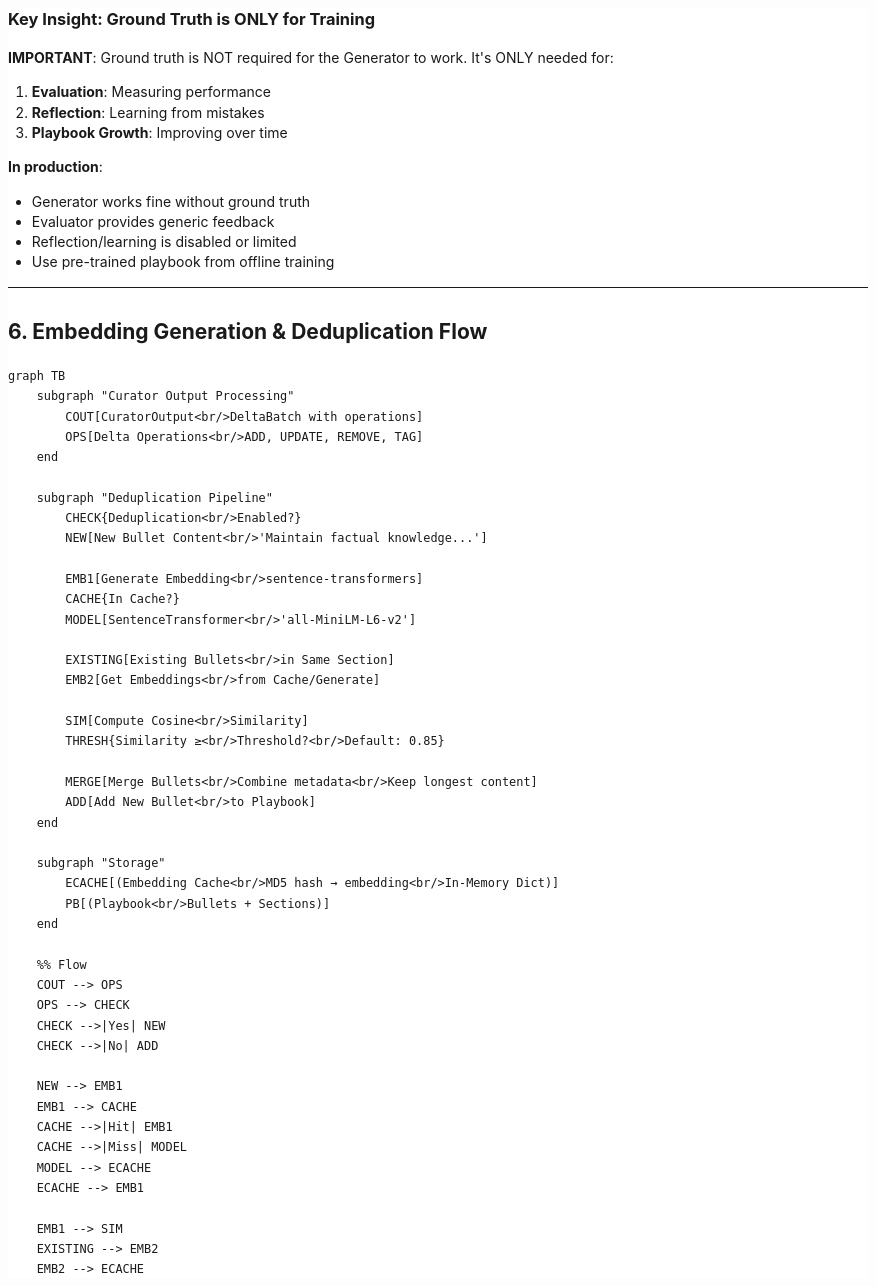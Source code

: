 ### Key Insight: Ground Truth is ONLY for Training

**IMPORTANT**: Ground truth is NOT required for the Generator to work. It's ONLY needed for:
1. **Evaluation**: Measuring performance
2. **Reflection**: Learning from mistakes
3. **Playbook Growth**: Improving over time

**In production**:
- Generator works fine without ground truth
- Evaluator provides generic feedback
- Reflection/learning is disabled or limited
- Use pre-trained playbook from offline training



---

## 6. Embedding Generation & Deduplication Flow

```mermaid
graph TB
    subgraph "Curator Output Processing"
        COUT[CuratorOutput<br/>DeltaBatch with operations]
        OPS[Delta Operations<br/>ADD, UPDATE, REMOVE, TAG]
    end
    
    subgraph "Deduplication Pipeline"
        CHECK{Deduplication<br/>Enabled?}
        NEW[New Bullet Content<br/>'Maintain factual knowledge...']
        
        EMB1[Generate Embedding<br/>sentence-transformers]
        CACHE{In Cache?}
        MODEL[SentenceTransformer<br/>'all-MiniLM-L6-v2']
        
        EXISTING[Existing Bullets<br/>in Same Section]
        EMB2[Get Embeddings<br/>from Cache/Generate]
        
        SIM[Compute Cosine<br/>Similarity]
        THRESH{Similarity ≥<br/>Threshold?<br/>Default: 0.85}
        
        MERGE[Merge Bullets<br/>Combine metadata<br/>Keep longest content]
        ADD[Add New Bullet<br/>to Playbook]
    end
    
    subgraph "Storage"
        ECACHE[(Embedding Cache<br/>MD5 hash → embedding<br/>In-Memory Dict)]
        PB[(Playbook<br/>Bullets + Sections)]
    end
    
    %% Flow
    COUT --> OPS
    OPS --> CHECK
    CHECK -->|Yes| NEW
    CHECK -->|No| ADD
    
    NEW --> EMB1
    EMB1 --> CACHE
    CACHE -->|Hit| EMB1
    CACHE -->|Miss| MODEL
    MODEL --> ECACHE
    ECACHE --> EMB1
    
    EMB1 --> SIM
    EXISTING --> EMB2
    EMB2 --> ECACHE
```